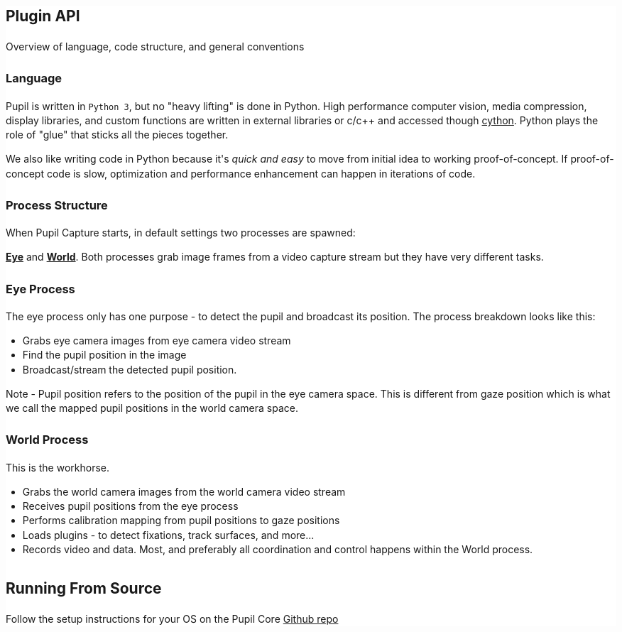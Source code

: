 
<v-divider></v-divider>

## Plugin API

Overview of language, code structure, and general conventions

### Language
Pupil is written in `Python 3`, but no "heavy lifting" is done in Python. High performance computer vision, media compression, display libraries, and custom functions are written in external libraries or c/c++ and accessed though [cython](http://cython.org/). Python plays the role of "glue" that sticks all the pieces together.

We also like writing code in Python because it's *quick and easy* to move from initial idea to working proof-of-concept. If proof-of-concept code is slow, optimization and performance enhancement can happen in iterations of code.

### Process Structure
When Pupil Capture starts, in default settings two processes are spawned:

**[Eye](https://github.com/pupil-labs/pupil/blob/master/pupil_src/launchables/eye.py)** and **[World](https://github.com/pupil-labs/pupil/blob/master/pupil_src/launchables/world.py)**. Both processes grab image frames from a video capture stream but they have very different tasks.

### Eye Process
The eye process only has one purpose - to detect the pupil and broadcast its position. The process breakdown looks like this:

* Grabs eye camera images from eye camera video stream
* Find the pupil position in the image
* Broadcast/stream the detected pupil position.

<aside class="notice">
Note - Pupil position refers to the position of the pupil in the eye camera space. This is different from gaze position which is what we call the mapped pupil positions in the world camera space.
</aside>

### World Process
This is the workhorse.

* Grabs the world camera images from the world camera video stream
* Receives pupil positions from the eye process
* Performs calibration mapping from pupil positions to gaze positions
* Loads plugins - to detect fixations, track surfaces, and more...
* Records video and data.
Most, and preferably all coordination and control happens within the World process.

## Running From Source

Follow the setup instructions for your OS on the Pupil Core [Github repo](https://github.com/pupil-labs/pupil)
